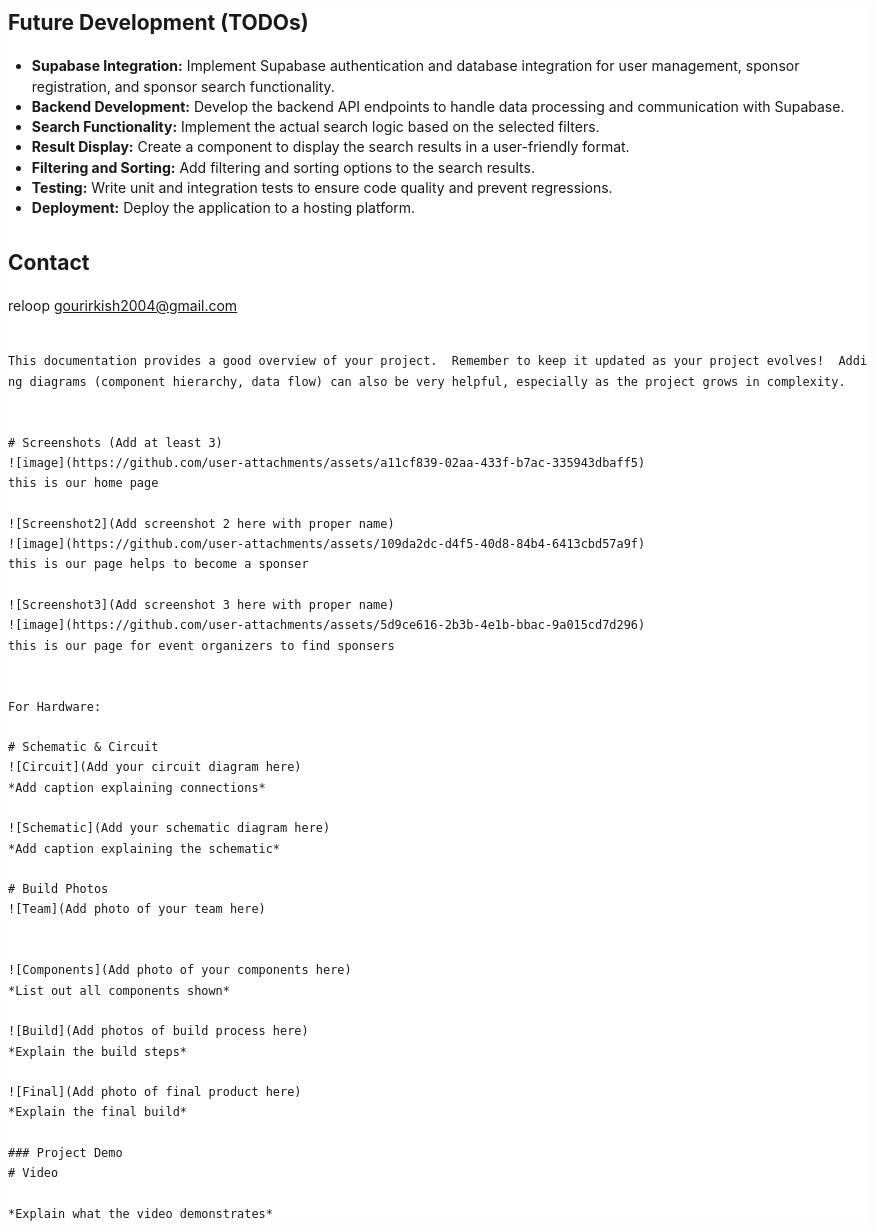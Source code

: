## Future Development (TODOs)

*   **Supabase Integration:** Implement Supabase authentication and database integration for user management, sponsor registration, and sponsor search functionality.
*   **Backend Development:** Develop the backend API endpoints to handle data processing and communication with Supabase.
*   **Search Functionality:** Implement the actual search logic based on the selected filters.
*   **Result Display:** Create a component to display the search results in a user-friendly format.
*   **Filtering and Sorting:** Add filtering and sorting options to the search results.
*   **Testing:** Write unit and integration tests to ensure code quality and prevent regressions.
*   **Deployment:** Deploy the application to a hosting platform.

## Contact

reloop
gourirkish2004@gmail.com
```

This documentation provides a good overview of your project.  Remember to keep it updated as your project evolves!  Adding diagrams (component hierarchy, data flow) can also be very helpful, especially as the project grows in complexity.


# Screenshots (Add at least 3)
![image](https://github.com/user-attachments/assets/a11cf839-02aa-433f-b7ac-335943dbaff5)
this is our home page

![Screenshot2](Add screenshot 2 here with proper name)
![image](https://github.com/user-attachments/assets/109da2dc-d4f5-40d8-84b4-6413cbd57a9f)
this is our page helps to become a sponser

![Screenshot3](Add screenshot 3 here with proper name)
![image](https://github.com/user-attachments/assets/5d9ce616-2b3b-4e1b-bbac-9a015cd7d296)
this is our page for event organizers to find sponsers


For Hardware:

# Schematic & Circuit
![Circuit](Add your circuit diagram here)
*Add caption explaining connections*

![Schematic](Add your schematic diagram here)
*Add caption explaining the schematic*

# Build Photos
![Team](Add photo of your team here)


![Components](Add photo of your components here)
*List out all components shown*

![Build](Add photos of build process here)
*Explain the build steps*

![Final](Add photo of final product here)
*Explain the final build*

### Project Demo
# Video

*Explain what the video demonstrates*

```